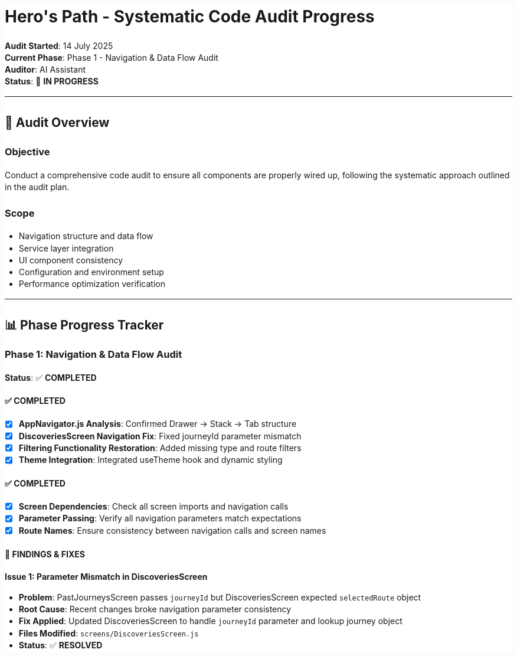 # Hero's Path - Systematic Code Audit Progress

**Audit Started**: 14 July 2025  
**Current Phase**: Phase 1 - Navigation & Data Flow Audit  
**Auditor**: AI Assistant  
**Status**: 🔄 **IN PROGRESS**

---

## **🎯 Audit Overview**

### **Objective**
Conduct a comprehensive code audit to ensure all components are properly wired up, following the systematic approach outlined in the audit plan.

### **Scope**
- Navigation structure and data flow
- Service layer integration
- UI component consistency
- Configuration and environment setup
- Performance optimization verification

---

## **📊 Phase Progress Tracker**

### **Phase 1: Navigation & Data Flow Audit** 
**Status**: ✅ **COMPLETED**

#### **✅ COMPLETED**
- [x] **AppNavigator.js Analysis**: Confirmed Drawer → Stack → Tab structure
- [x] **DiscoveriesScreen Navigation Fix**: Fixed journeyId parameter mismatch
- [x] **Filtering Functionality Restoration**: Added missing type and route filters
- [x] **Theme Integration**: Integrated useTheme hook and dynamic styling

#### **✅ COMPLETED**
- [x] **Screen Dependencies**: Check all screen imports and navigation calls
- [x] **Parameter Passing**: Verify all navigation parameters match expectations
- [x] **Route Names**: Ensure consistency between navigation calls and screen names

#### **📝 FINDINGS & FIXES**

**Issue 1: Parameter Mismatch in DiscoveriesScreen**
- **Problem**: PastJourneysScreen passes `journeyId` but DiscoveriesScreen expected `selectedRoute` object
- **Root Cause**: Recent changes broke navigation parameter consistency
- **Fix Applied**: Updated DiscoveriesScreen to handle `journeyId` parameter and lookup journey object
- **Files Modified**: `screens/DiscoveriesScreen.js`
- **Status**: ✅ **RESOLVED**
